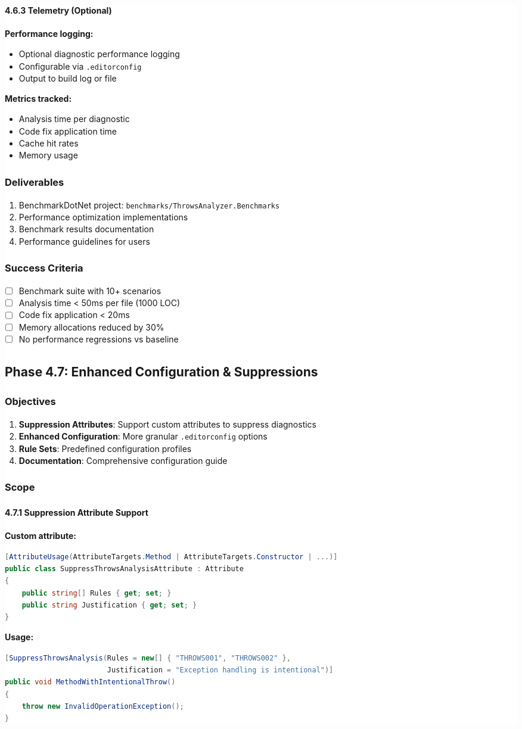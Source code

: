 #### 4.6.3 Telemetry (Optional)

**Performance logging:**
- Optional diagnostic performance logging
- Configurable via `.editorconfig`
- Output to build log or file

**Metrics tracked:**
- Analysis time per diagnostic
- Code fix application time
- Cache hit rates
- Memory usage

### Deliverables

1. BenchmarkDotNet project: `benchmarks/ThrowsAnalyzer.Benchmarks`
2. Performance optimization implementations
3. Benchmark results documentation
4. Performance guidelines for users

### Success Criteria

- [ ] Benchmark suite with 10+ scenarios
- [ ] Analysis time < 50ms per file (1000 LOC)
- [ ] Code fix application < 20ms
- [ ] Memory allocations reduced by 30%
- [ ] No performance regressions vs baseline

## Phase 4.7: Enhanced Configuration & Suppressions

### Objectives

1. **Suppression Attributes**: Support custom attributes to suppress diagnostics
2. **Enhanced Configuration**: More granular `.editorconfig` options
3. **Rule Sets**: Predefined configuration profiles
4. **Documentation**: Comprehensive configuration guide

### Scope

#### 4.7.1 Suppression Attribute Support

**Custom attribute:**
```csharp
[AttributeUsage(AttributeTargets.Method | AttributeTargets.Constructor | ...)]
public class SuppressThrowsAnalysisAttribute : Attribute
{
    public string[] Rules { get; set; }
    public string Justification { get; set; }
}
```

**Usage:**
```csharp
[SuppressThrowsAnalysis(Rules = new[] { "THROWS001", "THROWS002" },
                        Justification = "Exception handling is intentional")]
public void MethodWithIntentionalThrow()
{
    throw new InvalidOperationException();
}
```
